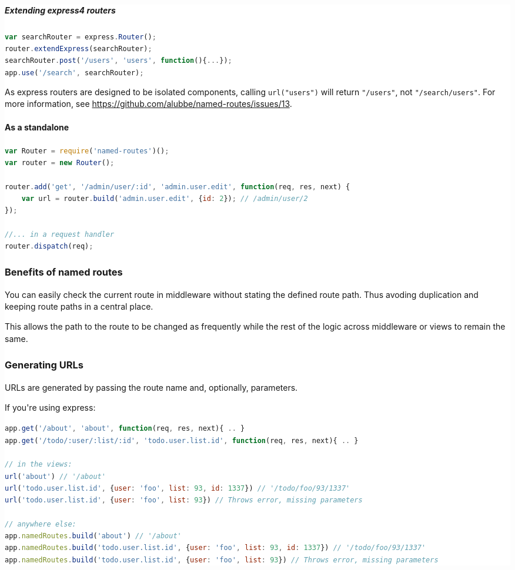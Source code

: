 ##### Extending express4 routers
```js
var searchRouter = express.Router();
router.extendExpress(searchRouter);
searchRouter.post('/users', 'users', function(){...});
app.use('/search', searchRouter);
```
As express routers are designed to be isolated components, calling
`url("users")` will return `"/users"`, not `"/search/users"`. For more
information, see https://github.com/alubbe/named-routes/issues/13.


#### As a standalone

```js
var Router = require('named-routes')();
var router = new Router();

router.add('get', '/admin/user/:id', 'admin.user.edit', function(req, res, next) {
    var url = router.build('admin.user.edit', {id: 2}); // /admin/user/2
});

//... in a request handler
router.dispatch(req);
```

### Benefits of named routes
You can easily check the current route in middleware without stating the defined route path. Thus avoding duplication and keeping route paths in a central place.

This allows the path to the route to be changed as frequently while the rest of the logic across middleware or views to remain the same.

### Generating URLs
URLs are generated by passing the route name and, optionally, parameters.

If you're using express:
```js
app.get('/about', 'about', function(req, res, next){ .. }
app.get('/todo/:user/:list/:id', 'todo.user.list.id', function(req, res, next){ .. }

// in the views:
url('about') // '/about'
url('todo.user.list.id', {user: 'foo', list: 93, id: 1337}) // '/todo/foo/93/1337'
url('todo.user.list.id', {user: 'foo', list: 93}) // Throws error, missing parameters

// anywhere else:
app.namedRoutes.build('about') // '/about'
app.namedRoutes.build('todo.user.list.id', {user: 'foo', list: 93, id: 1337}) // '/todo/foo/93/1337'
app.namedRoutes.build('todo.user.list.id', {user: 'foo', list: 93}) // Throws error, missing parameters
```
